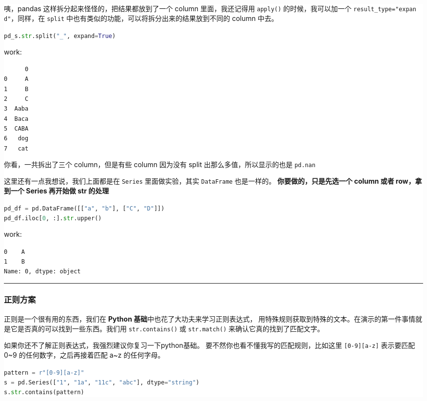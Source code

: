 

咦，pandas 这样拆分起来怪怪的，把结果都放到了一个 column 里面，我还记得用 `apply()` 的时候，我可以加一个 `result_type="expand"`，同样，在 `split` 中也有类似的功能，可以将拆分出来的结果放到不同的 column 中去。

```python
pd_s.str.split("_", expand=True)

```

work:

```
      0
0     A
1     B
2     C
3  Aaba
4  Baca
5  CABA
6   dog
7   cat
```



你看，一共拆出了三个 column，但是有些 column 因为没有 split 出那么多值，所以显示的也是 `pd.nan`

这里还有一点我想说，我们上面都是在 `Series` 里面做实验，其实 `DataFrame` 也是一样的。 **你要做的，只是先选一个 column 或者 row，拿到一个 Series 再开始做 str 的处理**

```python
pd_df = pd.DataFrame([["a", "b"], ["C", "D"]])
pd_df.iloc[0, :].str.upper()

```

work:

```
0    A
1    B
Name: 0, dtype: object
```



___

###  正则方案

正则是一个很有用的东西，我们在 **Python 基础**中也花了大功夫来学习正则表达式， 用特殊规则获取到特殊的文本。在演示的第一件事情就是它是否真的可以找到一些东西。我们用 `str.contains()` 或 `str.match()` 来确认它真的找到了匹配文字。

如果你还不了解正则表达式，我强烈建议你复习一下python基础。 要不然你也看不懂我写的匹配规则，比如这里 `[0-9][a-z]` 表示要匹配 0~9 的任何数字，之后再接着匹配 a~z 的任何字母。

```python
pattern = r"[0-9][a-z]"
s = pd.Series(["1", "1a", "11c", "abc"], dtype="string")
s.str.contains(pattern)

```
